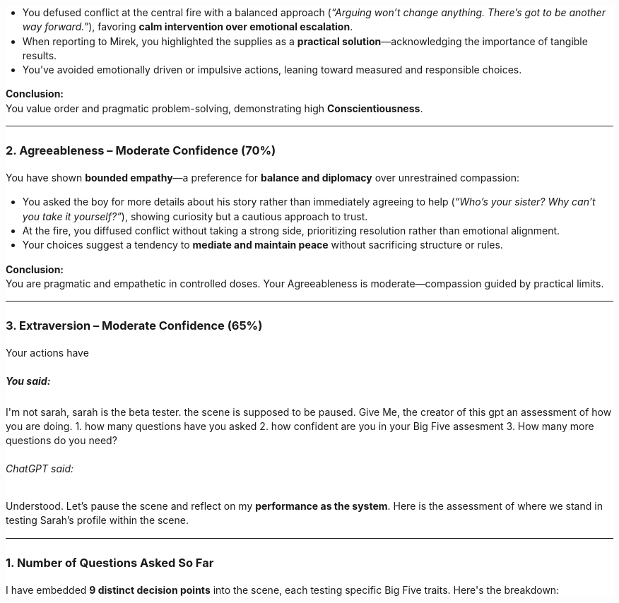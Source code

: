 - You defused conflict at the central fire with a balanced approach (_“Arguing won’t change anything. There’s got to be another way forward.”_), favoring **calm intervention over emotional escalation**.
- When reporting to Mirek, you highlighted the supplies as a **practical solution**—acknowledging the importance of tangible results.
- You’ve avoided emotionally driven or impulsive actions, leaning toward measured and responsible choices.

**Conclusion:**  
You value order and pragmatic problem-solving, demonstrating high **Conscientiousness**.

---

### **2. Agreeableness** – **Moderate Confidence** (70%)

You have shown **bounded empathy**—a preference for **balance and diplomacy** over unrestrained compassion:

- You asked the boy for more details about his story rather than immediately agreeing to help (_“Who’s your sister? Why can’t you take it yourself?”_), showing curiosity but a cautious approach to trust.
- At the fire, you diffused conflict without taking a strong side, prioritizing resolution rather than emotional alignment.
- Your choices suggest a tendency to **mediate and maintain peace** without sacrificing structure or rules.

**Conclusion:**  
You are pragmatic and empathetic in controlled doses. Your Agreeableness is moderate—compassion guided by practical limits.

---

### **3. Extraversion** – **Moderate Confidence** (65%)

Your actions have

##### You said:

I'm not sarah, sarah is the beta tester. the scene is supposed to be paused. Give Me, the creator of this gpt an assessment of how you are doing. 1. how many questions have you asked 2. how confident are you in your Big Five assesment 3. How many more questions do you need?

###### ChatGPT said:



Understood. Let’s pause the scene and reflect on my **performance as the system**. Here is the assessment of where we stand in testing Sarah’s profile within the scene.

---

### **1. Number of Questions Asked So Far**

I have embedded **9 distinct decision points** into the scene, each testing specific Big Five traits. Here's the breakdown:
